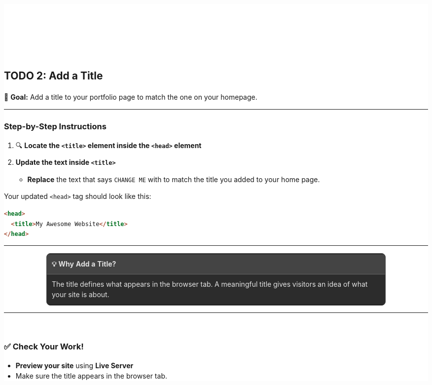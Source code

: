 <br>
<br>
<br>
<br>
<br>

## **TODO 2: Add a Title**

🎯 **Goal:** Add a title to your portfolio page to match the one on your homepage.

---

### Step-by-Step Instructions

1. 🔍 **Locate the `<title>` element inside the `<head>` element**

2. **Update the text inside `<title>`**
   - **Replace** the text that says `CHANGE ME` with to match the title you added to your home page.

Your updated `<head>` tag should look like this:

```html
<head>
  <title>My Awesome Website</title>
</head>
```

---

<table style="width: 80%; margin-left: auto; margin-right: auto; border-collapse: collapse; margin-top: 15px; background-color: #2c2c2c; border: 1px solid #444; border-radius: 8px; overflow: hidden;">
  <tr>
    <th style="text-align: left; padding: 10px; background-color: #444; color: #e2e2e2; border-bottom: 1px solid #666;">
      💡 Why Add a Title?
    </th>
  </tr>
  <tr>
    <td style="padding: 10px; color: #e2e2e2;">
      The title defines what appears in the browser tab. A meaningful title gives visitors an idea of what your site is about.
    </td>
  </tr>
</table>

---

<br>

### ✅ **Check Your Work!**

- **Preview your site** using **Live Server**
- Make sure the title appears in the browser tab.
